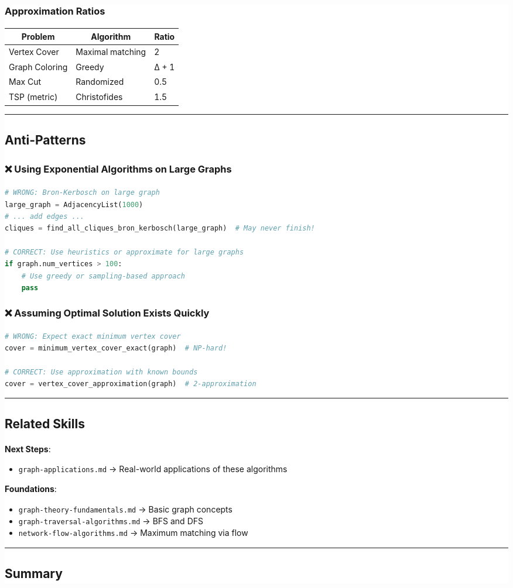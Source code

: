 ### Approximation Ratios
| Problem | Algorithm | Ratio |
|---------|-----------|-------|
| Vertex Cover | Maximal matching | 2 |
| Graph Coloring | Greedy | Δ + 1 |
| Max Cut | Randomized | 0.5 |
| TSP (metric) | Christofides | 1.5 |

---

## Anti-Patterns

### ❌ Using Exponential Algorithms on Large Graphs
```python
# WRONG: Bron-Kerbosch on large graph
large_graph = AdjacencyList(1000)
# ... add edges ...
cliques = find_all_cliques_bron_kerbosch(large_graph)  # May never finish!

# CORRECT: Use heuristics or approximate for large graphs
if graph.num_vertices > 100:
    # Use greedy or sampling-based approach
    pass
```

### ❌ Assuming Optimal Solution Exists Quickly
```python
# WRONG: Expect exact minimum vertex cover
cover = minimum_vertex_cover_exact(graph)  # NP-hard!

# CORRECT: Use approximation with known bounds
cover = vertex_cover_approximation(graph)  # 2-approximation
```

---

## Related Skills

**Next Steps**:
- `graph-applications.md` → Real-world applications of these algorithms

**Foundations**:
- `graph-theory-fundamentals.md` → Basic graph concepts
- `graph-traversal-algorithms.md` → BFS and DFS
- `network-flow-algorithms.md` → Maximum matching via flow

---

## Summary
